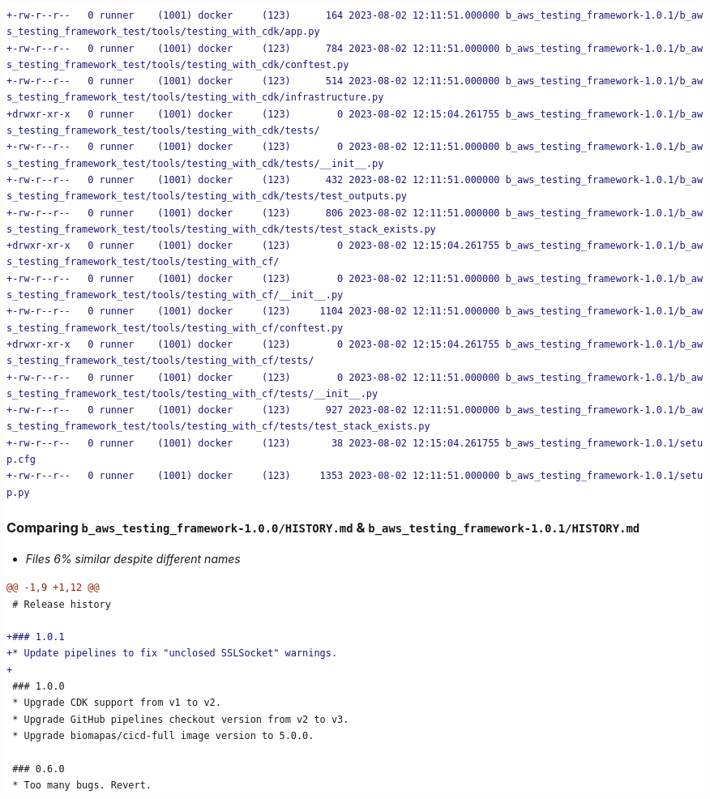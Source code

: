 ```diff
+-rw-r--r--   0 runner    (1001) docker     (123)      164 2023-08-02 12:11:51.000000 b_aws_testing_framework-1.0.1/b_aws_testing_framework_test/tools/testing_with_cdk/app.py
+-rw-r--r--   0 runner    (1001) docker     (123)      784 2023-08-02 12:11:51.000000 b_aws_testing_framework-1.0.1/b_aws_testing_framework_test/tools/testing_with_cdk/conftest.py
+-rw-r--r--   0 runner    (1001) docker     (123)      514 2023-08-02 12:11:51.000000 b_aws_testing_framework-1.0.1/b_aws_testing_framework_test/tools/testing_with_cdk/infrastructure.py
+drwxr-xr-x   0 runner    (1001) docker     (123)        0 2023-08-02 12:15:04.261755 b_aws_testing_framework-1.0.1/b_aws_testing_framework_test/tools/testing_with_cdk/tests/
+-rw-r--r--   0 runner    (1001) docker     (123)        0 2023-08-02 12:11:51.000000 b_aws_testing_framework-1.0.1/b_aws_testing_framework_test/tools/testing_with_cdk/tests/__init__.py
+-rw-r--r--   0 runner    (1001) docker     (123)      432 2023-08-02 12:11:51.000000 b_aws_testing_framework-1.0.1/b_aws_testing_framework_test/tools/testing_with_cdk/tests/test_outputs.py
+-rw-r--r--   0 runner    (1001) docker     (123)      806 2023-08-02 12:11:51.000000 b_aws_testing_framework-1.0.1/b_aws_testing_framework_test/tools/testing_with_cdk/tests/test_stack_exists.py
+drwxr-xr-x   0 runner    (1001) docker     (123)        0 2023-08-02 12:15:04.261755 b_aws_testing_framework-1.0.1/b_aws_testing_framework_test/tools/testing_with_cf/
+-rw-r--r--   0 runner    (1001) docker     (123)        0 2023-08-02 12:11:51.000000 b_aws_testing_framework-1.0.1/b_aws_testing_framework_test/tools/testing_with_cf/__init__.py
+-rw-r--r--   0 runner    (1001) docker     (123)     1104 2023-08-02 12:11:51.000000 b_aws_testing_framework-1.0.1/b_aws_testing_framework_test/tools/testing_with_cf/conftest.py
+drwxr-xr-x   0 runner    (1001) docker     (123)        0 2023-08-02 12:15:04.261755 b_aws_testing_framework-1.0.1/b_aws_testing_framework_test/tools/testing_with_cf/tests/
+-rw-r--r--   0 runner    (1001) docker     (123)        0 2023-08-02 12:11:51.000000 b_aws_testing_framework-1.0.1/b_aws_testing_framework_test/tools/testing_with_cf/tests/__init__.py
+-rw-r--r--   0 runner    (1001) docker     (123)      927 2023-08-02 12:11:51.000000 b_aws_testing_framework-1.0.1/b_aws_testing_framework_test/tools/testing_with_cf/tests/test_stack_exists.py
+-rw-r--r--   0 runner    (1001) docker     (123)       38 2023-08-02 12:15:04.261755 b_aws_testing_framework-1.0.1/setup.cfg
+-rw-r--r--   0 runner    (1001) docker     (123)     1353 2023-08-02 12:11:51.000000 b_aws_testing_framework-1.0.1/setup.py
```

### Comparing `b_aws_testing_framework-1.0.0/HISTORY.md` & `b_aws_testing_framework-1.0.1/HISTORY.md`

 * *Files 6% similar despite different names*

```diff
@@ -1,9 +1,12 @@
 # Release history
 
+### 1.0.1
+* Update pipelines to fix "unclosed SSLSocket" warnings.
+
 ### 1.0.0
 * Upgrade CDK support from v1 to v2.
 * Upgrade GitHub pipelines checkout version from v2 to v3.
 * Upgrade biomapas/cicd-full image version to 5.0.0.
 
 ### 0.6.0
 * Too many bugs. Revert.
```
